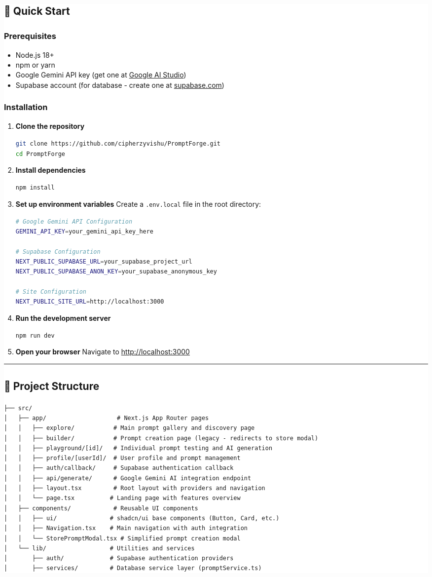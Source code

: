 
## 🚀 Quick Start

### Prerequisites

- Node.js 18+ 
- npm or yarn
- Google Gemini API key (get one at [Google AI Studio](https://aistudio.google.com/app/apikey))
- Supabase account (for database - create one at [supabase.com](https://supabase.com))

### Installation

1. **Clone the repository**
   ```bash
   git clone https://github.com/cipherzyvishu/PromptForge.git
   cd PromptForge
   ```

2. **Install dependencies**
   ```bash
   npm install
   ```

3. **Set up environment variables**
   Create a `.env.local` file in the root directory:
   ```bash
   # Google Gemini API Configuration
   GEMINI_API_KEY=your_gemini_api_key_here
   
   # Supabase Configuration  
   NEXT_PUBLIC_SUPABASE_URL=your_supabase_project_url
   NEXT_PUBLIC_SUPABASE_ANON_KEY=your_supabase_anonymous_key
   
   # Site Configuration
   NEXT_PUBLIC_SITE_URL=http://localhost:3000
   ```

4. **Run the development server**
   ```bash
   npm run dev
   ```

5. **Open your browser**
   Navigate to [http://localhost:3000](http://localhost:3000)

---

## 📁 Project Structure

```
├── src/
│   ├── app/                    # Next.js App Router pages
│   │   ├── explore/           # Main prompt gallery and discovery page
│   │   ├── builder/           # Prompt creation page (legacy - redirects to store modal)
│   │   ├── playground/[id]/   # Individual prompt testing and AI generation
│   │   ├── profile/[userId]/  # User profile and prompt management
│   │   ├── auth/callback/     # Supabase authentication callback
│   │   ├── api/generate/      # Google Gemini AI integration endpoint
│   │   ├── layout.tsx         # Root layout with providers and navigation
│   │   └── page.tsx          # Landing page with features overview
│   ├── components/            # Reusable UI components
│   │   ├── ui/               # shadcn/ui base components (Button, Card, etc.)
│   │   ├── Navigation.tsx    # Main navigation with auth integration
│   │   └── StorePromptModal.tsx # Simplified prompt creation modal
│   └── lib/                  # Utilities and services
│       ├── auth/             # Supabase authentication providers
│       ├── services/         # Database service layer (promptService.ts)
```